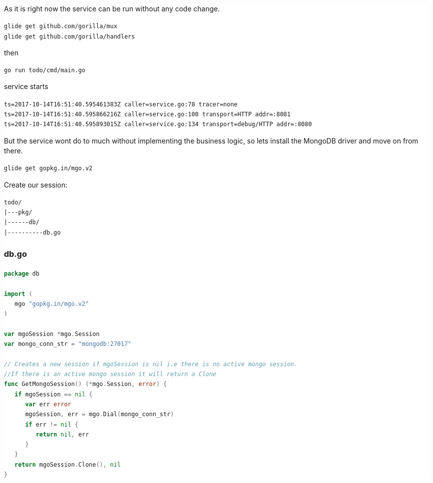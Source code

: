 As it is right now the service can be run without any code change.

```shell
glide get github.com/gorilla/mux
glide get github.com/gorilla/handlers
```

then

```shell
go run todo/cmd/main.go
```

service starts

```text
ts=2017-10-14T16:51:40.595461383Z caller=service.go:78 tracer=none
ts=2017-10-14T16:51:40.595866216Z caller=service.go:100 transport=HTTP addr=:8081
ts=2017-10-14T16:51:40.595893015Z caller=service.go:134 transport=debug/HTTP addr=:8080
```

But the service wont do to much without implementing the business logic, so lets install the MongoDB driver and move on from there.

```shell
glide get gopkg.in/mgo.v2
```

Create our session:

```text
todo/
|---pkg/
|------db/
|----------db.go
```

### db.go
```go
package db

import (
   mgo "gopkg.in/mgo.v2"
)

var mgoSession *mgo.Session
var mongo_conn_str = "mongodb:27017"

// Creates a new session if mgoSession is nil i.e there is no active mongo session.
//If there is an active mongo session it will return a Clone
func GetMongoSession() (*mgo.Session, error) {
   if mgoSession == nil {
      var err error
      mgoSession, err = mgo.Dial(mongo_conn_str)
      if err != nil {
         return nil, err
      }
   }
   return mgoSession.Clone(), nil
}
```
